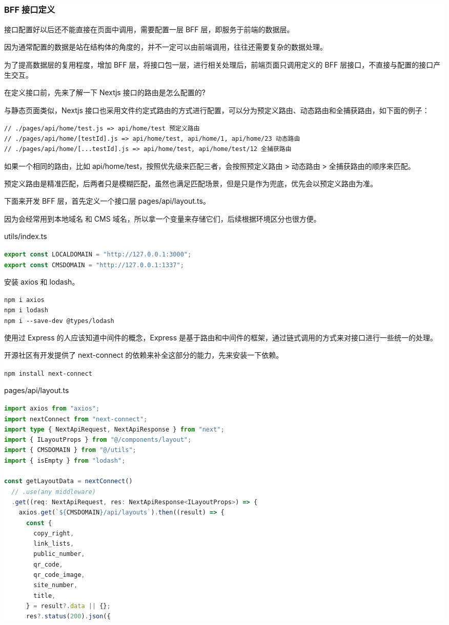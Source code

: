 ### BFF 接口定义

接口配置好以后还不能直接在页面中调用，需要配置一层 BFF 层，即服务于前端的数据层。

因为通常配置的数据是站在结构体的角度的，并不一定可以由前端调用，往往还需要复杂的数据处理。

为了提高数据层的复用程度，增加 BFF 层，将接口包一层，进行相关处理后，前端页面只调用定义的 BFF 层接口，不直接与配置的接口产生交互。

在定义接口前，先来了解一下 Nextjs 接口的路由是怎么配置的?

与静态页面类似，Nextjs 接口也采用文件约定式路由的方式进行配置，可以分为预定义路由、动态路由和全捕获路由，如下面的例子：

```
// ./pages/api/home/test.js => api/home/test 预定义路由
// ./pages/api/home/[testId].js => api/home/test, api/home/1, api/home/23 动态路由
// ./pages/api/home/[...testId].js => api/home/test, api/home/test/12 全捕获路由
```

如果一个相同的路由，比如 api/home/test，按照优先级来匹配三者，会按照预定义路由 > 动态路由 > 全捕获路由的顺序来匹配。

预定义路由是精准匹配，后两者只是模糊匹配，虽然也满足匹配场景，但是只是作为兜底，优先会以预定义路由为准。

下面来开发 BFF 层，首先定义一个接口层 pages/api/layout.ts。

因为会经常用到本地域名 和 CMS 域名，所以拿一个变量来存储它们，后续根据环境区分也很方便。

utils/index.ts

```ts
export const LOCALDOMAIN = "http://127.0.0.1:3000";
export const CMSDOMAIN = "http://127.0.0.1:1337";
```

安装 axios 和 lodash。

```shell
npm i axios
npm i lodash
npm i --save-dev @types/lodash
```

使用过 Express 的人应该知道中间件的概念，Express 是基于路由和中间件的框架，通过链式调用的方式来对接口进行一些统一的处理。

开源社区有开发提供了 next-connect 的依赖来补全这部分的能力，先来安装一下依赖。

```shell
npm install next-connect
```

pages/api/layout.ts

```ts
import axios from "axios";
import nextConnect from "next-connect";
import type { NextApiRequest, NextApiResponse } from "next";
import { ILayoutProps } from "@/components/layout";
import { CMSDOMAIN } from "@/utils";
import { isEmpty } from "lodash";

const getLayoutData = nextConnect()
  // .use(any middleware)
  .get((req: NextApiRequest, res: NextApiResponse<ILayoutProps>) => {
    axios.get(`${CMSDOMAIN}/api/layouts`).then((result) => {
      const {
        copy_right,
        link_lists,
        public_number,
        qr_code,
        qr_code_image,
        site_number,
        title,
      } = result?.data || {};
      res?.status(200).json({
```